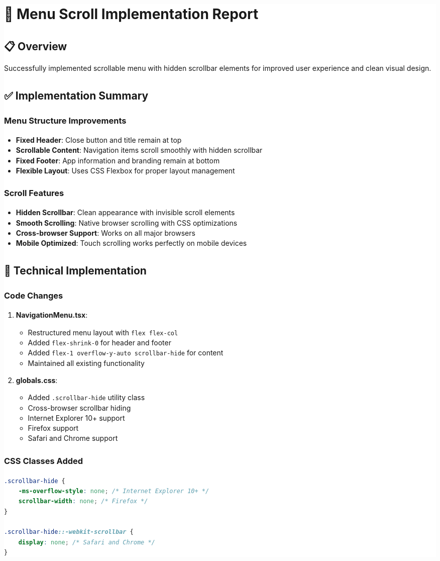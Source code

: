 # 🎯 Menu Scroll Implementation Report

## 📋 **Overview**

Successfully implemented scrollable menu with hidden scrollbar elements for improved user experience and clean visual design.

## ✅ **Implementation Summary**

### **Menu Structure Improvements**

-   **Fixed Header**: Close button and title remain at top
-   **Scrollable Content**: Navigation items scroll smoothly with hidden scrollbar
-   **Fixed Footer**: App information and branding remain at bottom
-   **Flexible Layout**: Uses CSS Flexbox for proper layout management

### **Scroll Features**

-   **Hidden Scrollbar**: Clean appearance with invisible scroll elements
-   **Smooth Scrolling**: Native browser scrolling with CSS optimizations
-   **Cross-browser Support**: Works on all major browsers
-   **Mobile Optimized**: Touch scrolling works perfectly on mobile devices

## 🔧 **Technical Implementation**

### **Code Changes**

1. **NavigationMenu.tsx**:

    - Restructured menu layout with `flex flex-col`
    - Added `flex-shrink-0` for header and footer
    - Added `flex-1 overflow-y-auto scrollbar-hide` for content
    - Maintained all existing functionality

2. **globals.css**:
    - Added `.scrollbar-hide` utility class
    - Cross-browser scrollbar hiding
    - Internet Explorer 10+ support
    - Firefox support
    - Safari and Chrome support

### **CSS Classes Added**

```css
.scrollbar-hide {
    -ms-overflow-style: none; /* Internet Explorer 10+ */
    scrollbar-width: none; /* Firefox */
}

.scrollbar-hide::-webkit-scrollbar {
    display: none; /* Safari and Chrome */
}
```
